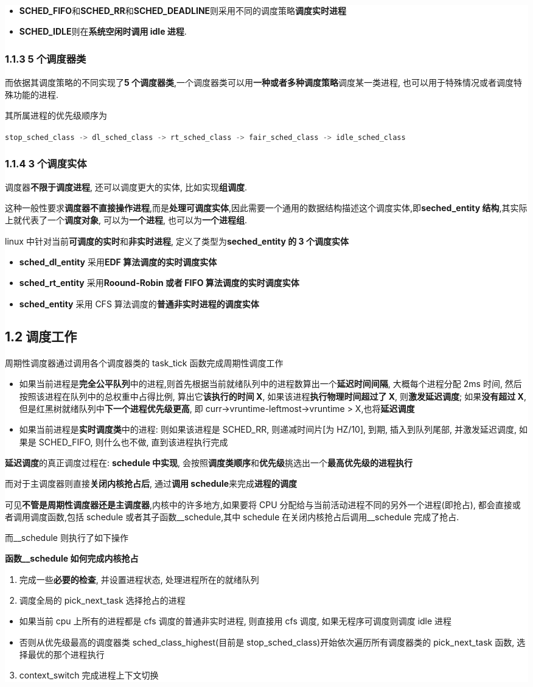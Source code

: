 - **SCHED\_FIFO**和**SCHED\_RR**和**SCHED\_DEADLINE**则采用不同的调度策略**调度实时进程**

- **SCHED\_IDLE**则在**系统空闲时调用 idle 进程**.

### 1.1.3 5 个调度器类

而依据其调度策略的不同实现了**5 个调度器类**,一个调度器类可以用**一种或者多种调度策略**调度某一类进程, 也可以用于特殊情况或者调度特殊功能的进程.

其所属进程的优先级顺序为
```c
stop_sched_class -> dl_sched_class -> rt_sched_class -> fair_sched_class -> idle_sched_class
```

### 1.1.4 3 个调度实体

调度器**不限于调度进程**, 还可以调度更大的实体, 比如实现**组调度**.

这种一般性要求**调度器不直接操作进程**,而是**处理可调度实体**,因此需要一个通用的数据结构描述这个调度实体,即**seched\_entity 结构**,其实际上就代表了一个**调度对象**, 可以为**一个进程**, 也可以为**一个进程组**.

linux 中针对当前**可调度的实时**和**非实时进程**, 定义了类型为**seched\_entity 的 3 个调度实体**

- **sched\_dl\_entity** 采用**EDF 算法调度的实时调度实体**

- **sched\_rt\_entity** 采用**Roound-Robin 或者 FIFO 算法调度的实时调度实体**

- **sched\_entity** 采用 CFS 算法调度的**普通非实时进程的调度实体**

## 1.2 调度工作

周期性调度器通过调用各个调度器类的 task\_tick 函数完成周期性调度工作

- 如果当前进程是**完全公平队列**中的进程,则首先根据当前就绪队列中的进程数算出一个**延迟时间间隔**, 大概每个进程分配 2ms 时间, 然后按照该进程在队列中的总权重中占得比例, 算出它**该执行的时间 X**, 如果该进程**执行物理时间超过了 X**, 则**激发延迟调度**; 如果**没有超过 X**, 但是红黑树就绪队列中**下一个进程优先级更高**, 即 curr->vruntime-leftmost->vruntime > X,也将**延迟调度**

- 如果当前进程是**实时调度类**中的进程: 则如果该进程是 SCHED\_RR, 则递减时间片[为 HZ/10], 到期, 插入到队列尾部, 并激发延迟调度, 如果是 SCHED\_FIFO, 则什么也不做, 直到该进程执行完成

**延迟调度**的真正调度过程在: **schedule 中实现**, 会按照**调度类顺序**和**优先级**挑选出一个**最高优先级的进程执行**

而对于主调度器则直接**关闭内核抢占后**, 通过**调用 schedule**来完成**进程的调度**

可见**不管是周期性调度器还是主调度器**,内核中的许多地方,如果要将 CPU 分配给与当前活动进程不同的另外一个进程(即抢占), 都会直接或者调用调度函数,包括 schedule 或者其子函数\_\_schedule,其中 schedule 在关闭内核抢占后调用\_\_schedule 完成了抢占.

而\_\_schedule 则执行了如下操作

**函数__schedule 如何完成内核抢占**

1. 完成一些**必要的检查**, 并设置进程状态, 处理进程所在的就绪队列

2. 调度全局的 pick\_next\_task 选择抢占的进程

 - 如果当前 cpu 上所有的进程都是 cfs 调度的普通非实时进程, 则直接用 cfs 调度, 如果无程序可调度则调度 idle 进程

 - 否则从优先级最高的调度器类 sched\_class\_highest(目前是 stop\_sched\_class)开始依次遍历所有调度器类的 pick\_next\_task 函数, 选择最优的那个进程执行

3. context\_switch 完成进程上下文切换
